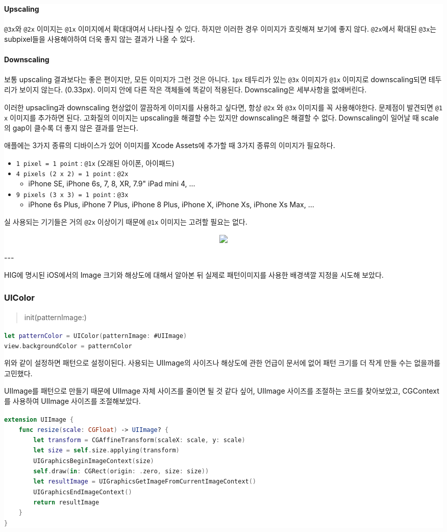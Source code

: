 #### Upscaling

`@3x`와 `@2x` 이미지는 `@1x` 이미지에서 확대대여서 나타나질 수 있다. 하지만 이러한 경우 이미지가 흐릿해져 보기에 좋지 않다. `@2x`에서 확대된 `@3x`는 subpixel들을 사용해야하여 더욱 좋지 않는 결과가 나올 수 있다.

#### Downscaling

보통 upscaling 결과보다는 좋은 편이지만, 모든 이미지가 그런 것은 아니다. `1px` 테두리가 있는 `@3x` 이미지가 `@1x` 이미지로 downscaling되면 테두리가 보이지 않는다. (0.33px). 이미지 안에 다른 작은 객체들에 똑같이 적용된다. Downscaling은 세부사항을 없애버린다.

이러한 upsacling과 downscaling 현상없이 깔끔하게 이미지를 사용하고 싶다면, 항상 `@2x` 와 `@3x` 이미지를 꼭 사용해야한다. 문제점이 발견되면 `@1x` 이미지를 추가하면 된다. 고화질의 이미지는 upscaling을 해결할 수는 있지만 downscaling은 해결할 수 없다. Downscaling이 일어날 때 scale의 gap이 클수록 더 좋지 않은 결과를 얻는다.

애플에는 3가지 종류의 디바이스가 있어 이미지를 Xcode Assets에 추가할 때 3가지 종류의 이미지가 필요하다.

- `1 pixel = 1 point` : `@1x` (오래된 아이폰, 아이패드)
- `4 pixels (2 x 2) = 1 point` : `@2x`
  - iPhone SE, iPhone 6s, 7, 8, XR, 7.9" iPad mini 4, ...
- `9 pixels (3 x 3) = 1 point` : `@3x`
  - iPhone 6s Plus, iPhone 7 Plus, iPhone 8 Plus, iPhone X, iPhone Xs, iPhone Xs Max, ...

실 사용되는 기기들은 거의 `@2x` 이상이기 때문에 `@1x` 이미지는 고려할 필요는 없다.

<p align="center">
	<img src="https://i.stack.imgur.com/QcuUy.jpg" width = "400px">
</p>
---

HIG에 명시된 iOS에서의 Image 크기와 해상도에 대해서 알아본 뒤 실제로 패턴이미지를 사용한 배경색깔 지정을 시도해 보았다.

### UIColor

> init(patternImage:)

```swift
let patternColor = UIColor(patternImage: #UIImage)
view.backgroundColor = patternColor
```

위와 같이 설정하면 패턴으로 설정이된다. 사용되는 UIImage의 사이즈나 해상도에 관한 언급이 문서에 없어 패턴 크기를 더 작게 만들 수는 없을까를 고민했다.

UIImage를 패턴으로 만들기 때문에 UIImage 자체 사이즈를 줄이면 될 것 같다 싶어, UIImage 사이즈를 조절하는 코드를 찾아보았고, CGContext를 사용하여 UIImage 사이즈를 조절해보았다.

```swift
extension UIImage {
    func resize(scale: CGFloat) -> UIImage? {
        let transform = CGAffineTransform(scaleX: scale, y: scale)
        let size = self.size.applying(transform)
        UIGraphicsBeginImageContext(size)
        self.draw(in: CGRect(origin: .zero, size: size))
        let resultImage = UIGraphicsGetImageFromCurrentImageContext()
        UIGraphicsEndImageContext()
        return resultImage
    }
}
```
